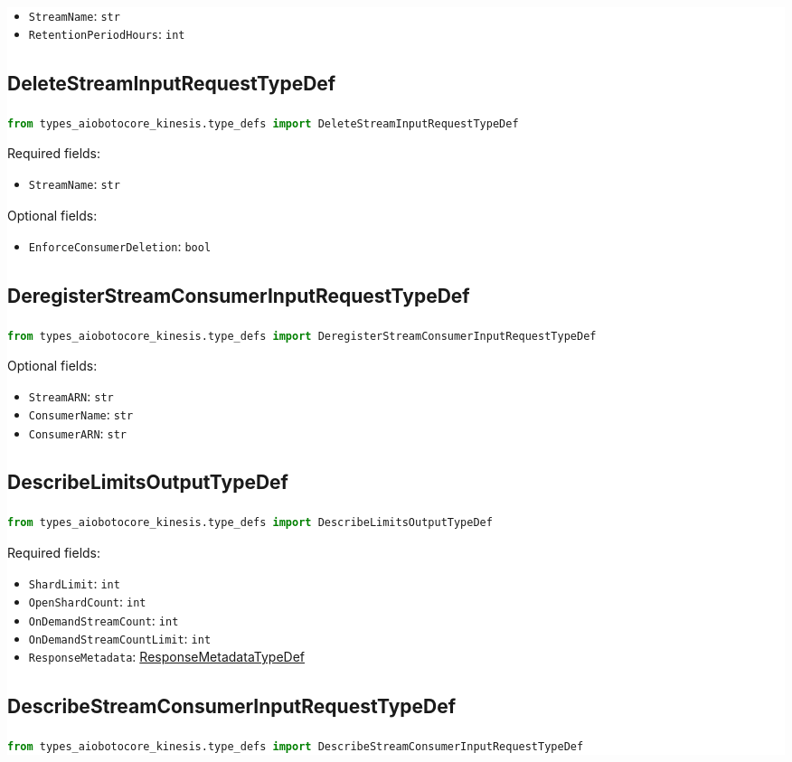 - `StreamName`: `str`
- `RetentionPeriodHours`: `int`

<a id="deletestreaminputrequesttypedef"></a>

## DeleteStreamInputRequestTypeDef

```python
from types_aiobotocore_kinesis.type_defs import DeleteStreamInputRequestTypeDef
```

Required fields:

- `StreamName`: `str`

Optional fields:

- `EnforceConsumerDeletion`: `bool`

<a id="deregisterstreamconsumerinputrequesttypedef"></a>

## DeregisterStreamConsumerInputRequestTypeDef

```python
from types_aiobotocore_kinesis.type_defs import DeregisterStreamConsumerInputRequestTypeDef
```

Optional fields:

- `StreamARN`: `str`
- `ConsumerName`: `str`
- `ConsumerARN`: `str`

<a id="describelimitsoutputtypedef"></a>

## DescribeLimitsOutputTypeDef

```python
from types_aiobotocore_kinesis.type_defs import DescribeLimitsOutputTypeDef
```

Required fields:

- `ShardLimit`: `int`
- `OpenShardCount`: `int`
- `OnDemandStreamCount`: `int`
- `OnDemandStreamCountLimit`: `int`
- `ResponseMetadata`:
  [ResponseMetadataTypeDef](./type_defs.md#responsemetadatatypedef)

<a id="describestreamconsumerinputrequesttypedef"></a>

## DescribeStreamConsumerInputRequestTypeDef

```python
from types_aiobotocore_kinesis.type_defs import DescribeStreamConsumerInputRequestTypeDef
```

